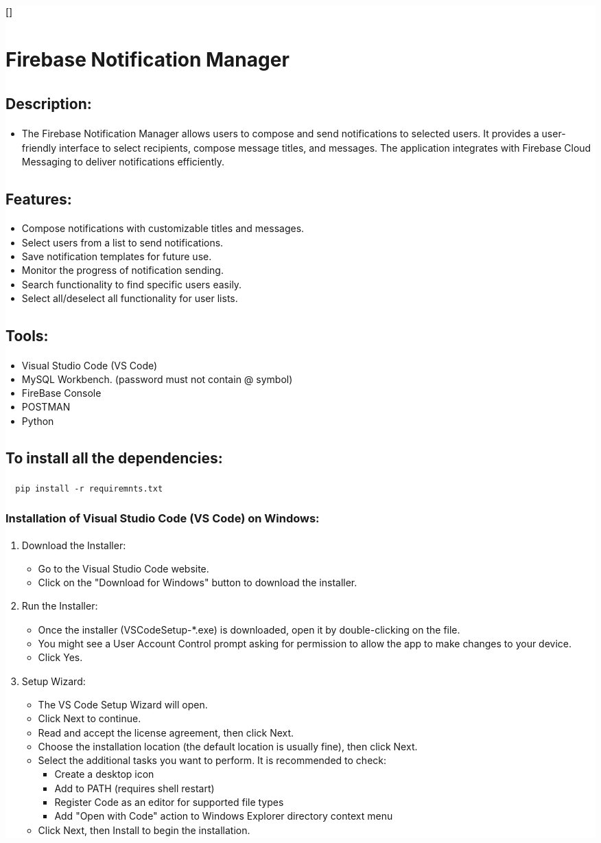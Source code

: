 []
# Firebase Notification Manager


## Description:
- The Firebase Notification Manager allows users to compose and send notifications to selected users. It provides a user-friendly interface to select recipients, compose message titles, and messages. The application integrates with Firebase Cloud Messaging to deliver notifications efficiently.

## Features:
- Compose notifications with customizable titles and messages.
- Select users from a list to send notifications.
- Save notification templates for future use.
- Monitor the progress of notification sending.
- Search functionality to find specific users easily.
- Select all/deselect all functionality for user lists.

## Tools:
  - Visual Studio Code (VS Code)
  - MySQL Workbench. (password must not contain @ symbol)
  - FireBase Console
  - POSTMAN
  - Python

## To install all the dependencies:
   ```
     pip install -r requiremnts.txt
   ```

### Installation of Visual Studio Code (VS Code) on Windows:

1. Download the Installer:
   - Go to the Visual Studio Code website.
   - Click on the "Download for Windows" button to download the installer.

2. Run the Installer:
   - Once the installer (VSCodeSetup-*.exe) is downloaded, open it by double-clicking on the file.
   - You might see a User Account Control prompt asking for permission to allow the app to make changes to your device.
   - Click Yes.

3. Setup Wizard:
   - The VS Code Setup Wizard will open.
   - Click Next to continue.
   - Read and accept the license agreement, then click Next.
   - Choose the installation location (the default location is usually fine), then click Next.
   - Select the additional tasks you want to perform. It is recommended to check:
     - Create a desktop icon
     - Add to PATH (requires shell restart)
     - Register Code as an editor for supported file types
     - Add "Open with Code" action to Windows Explorer directory context menu
   - Click Next, then Install to begin the installation.
     